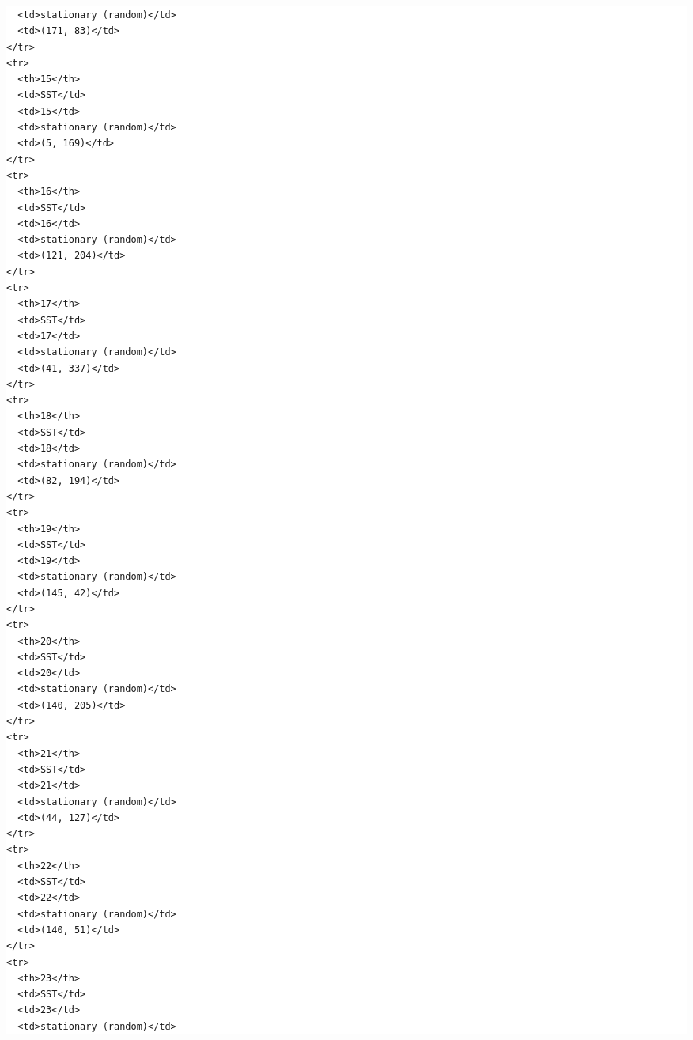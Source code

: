       <td>stationary (random)</td>
      <td>(171, 83)</td>
    </tr>
    <tr>
      <th>15</th>
      <td>SST</td>
      <td>15</td>
      <td>stationary (random)</td>
      <td>(5, 169)</td>
    </tr>
    <tr>
      <th>16</th>
      <td>SST</td>
      <td>16</td>
      <td>stationary (random)</td>
      <td>(121, 204)</td>
    </tr>
    <tr>
      <th>17</th>
      <td>SST</td>
      <td>17</td>
      <td>stationary (random)</td>
      <td>(41, 337)</td>
    </tr>
    <tr>
      <th>18</th>
      <td>SST</td>
      <td>18</td>
      <td>stationary (random)</td>
      <td>(82, 194)</td>
    </tr>
    <tr>
      <th>19</th>
      <td>SST</td>
      <td>19</td>
      <td>stationary (random)</td>
      <td>(145, 42)</td>
    </tr>
    <tr>
      <th>20</th>
      <td>SST</td>
      <td>20</td>
      <td>stationary (random)</td>
      <td>(140, 205)</td>
    </tr>
    <tr>
      <th>21</th>
      <td>SST</td>
      <td>21</td>
      <td>stationary (random)</td>
      <td>(44, 127)</td>
    </tr>
    <tr>
      <th>22</th>
      <td>SST</td>
      <td>22</td>
      <td>stationary (random)</td>
      <td>(140, 51)</td>
    </tr>
    <tr>
      <th>23</th>
      <td>SST</td>
      <td>23</td>
      <td>stationary (random)</td>